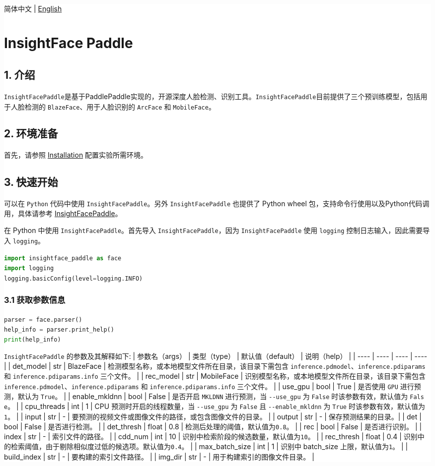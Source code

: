 简体中文 | [English](./README_en.md)

# InsightFace Paddle

## 1. 介绍
`InsightFacePaddle`是基于PaddlePaddle实现的，开源深度人脸检测、识别工具。`InsightFacePaddle`目前提供了三个预训练模型，包括用于人脸检测的 `BlazeFace`、用于人脸识别的 `ArcFace` 和 `MobileFace`。

## 2. 环境准备

首先，请参照 [Installation](../install_ch.md) 配置实验所需环境。

## 3. 快速开始

可以在 `Python` 代码中使用 `InsightFacePaddle`。另外 `InsightFacePaddle` 也提供了 Python wheel 包，支持命令行使用以及Python代码调用，具体请参考 [InsightFacePaddle](https://github.com/littletomatodonkey/insight-face-paddle)。

在 Python 中使用 `InsightFacePaddle`。首先导入 `InsightFacePaddle`，因为 `InsightFacePaddle` 使用 `logging` 控制日志输入，因此需要导入 `logging`。

```python
import insightface_paddle as face
import logging
logging.basicConfig(level=logging.INFO)
```

### 3.1 获取参数信息

```python
parser = face.parser()
help_info = parser.print_help()
print(help_info)
```

`InsightFacePaddle` 的参数及其解释如下:
| 参数名（args） |  类型（type） | 默认值（default） | 说明（help） |
| ---- | ---- | ---- | ---- |
| det_model | str | BlazeFace | 检测模型名称，或本地模型文件所在目录，该目录下需包含 `inference.pdmodel`、`inference.pdiparams` 和 `inference.pdiparams.info` 三个文件。 |
| rec_model | str | MobileFace | 识别模型名称，或本地模型文件所在目录，该目录下需包含 `inference.pdmodel`、`inference.pdiparams` 和 `inference.pdiparams.info` 三个文件。 |
| use_gpu | bool | True | 是否使用 `GPU` 进行预测，默认为 `True`。 |
| enable_mkldnn | bool | False | 是否开启 `MKLDNN` 进行预测，当 `--use_gpu` 为 `False` 时该参数有效，默认值为 `False`。 |
| cpu_threads | int | 1 | CPU 预测时开启的线程数量，当 `--use_gpu` 为 `False` 且 `--enable_mkldnn` 为 `True` 时该参数有效，默认值为 `1`。 |
| input | str | - | 要预测的视频文件或图像文件的路径，或包含图像文件的目录。 |
| output | str | - | 保存预测结果的目录。|
| det | bool | False | 是否进行检测。 |
| det_thresh | float | 0.8 | 检测后处理的阈值，默认值为`0.8`。 |
| rec | bool | False | 是否进行识别。 |
| index | str | - | 索引文件的路径。 |
| cdd_num | int | 10 | 识别中检索阶段的候选数量，默认值为`10`。 |
| rec_thresh | float | 0.4 | 识别中的检索阈值，由于剔除相似度过低的候选项。默认值为`0.4`。 |
| max_batch_size | int | 1 | 识别中 batch_size 上限，默认值为`1`。 |
| build_index | str | - | 要构建的索引文件路径。 |
| img_dir | str | - | 用于构建索引的图像文件目录。 |